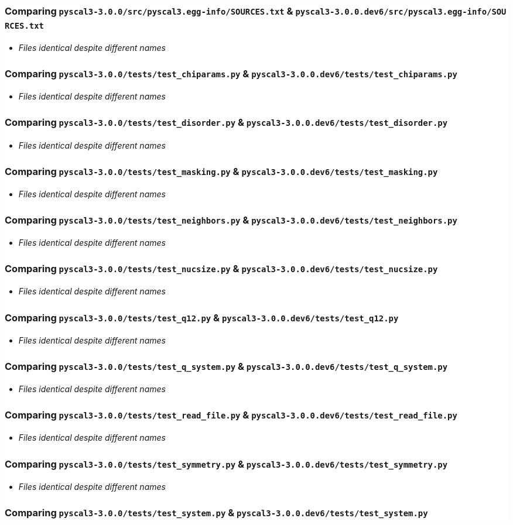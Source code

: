 ```diff
```

### Comparing `pyscal3-3.0.0/src/pyscal3.egg-info/SOURCES.txt` & `pyscal3-3.0.0.dev6/src/pyscal3.egg-info/SOURCES.txt`

 * *Files identical despite different names*

### Comparing `pyscal3-3.0.0/tests/test_chiparams.py` & `pyscal3-3.0.0.dev6/tests/test_chiparams.py`

 * *Files identical despite different names*

### Comparing `pyscal3-3.0.0/tests/test_disorder.py` & `pyscal3-3.0.0.dev6/tests/test_disorder.py`

 * *Files identical despite different names*

### Comparing `pyscal3-3.0.0/tests/test_masking.py` & `pyscal3-3.0.0.dev6/tests/test_masking.py`

 * *Files identical despite different names*

### Comparing `pyscal3-3.0.0/tests/test_neighbors.py` & `pyscal3-3.0.0.dev6/tests/test_neighbors.py`

 * *Files identical despite different names*

### Comparing `pyscal3-3.0.0/tests/test_nucsize.py` & `pyscal3-3.0.0.dev6/tests/test_nucsize.py`

 * *Files identical despite different names*

### Comparing `pyscal3-3.0.0/tests/test_q12.py` & `pyscal3-3.0.0.dev6/tests/test_q12.py`

 * *Files identical despite different names*

### Comparing `pyscal3-3.0.0/tests/test_q_system.py` & `pyscal3-3.0.0.dev6/tests/test_q_system.py`

 * *Files identical despite different names*

### Comparing `pyscal3-3.0.0/tests/test_read_file.py` & `pyscal3-3.0.0.dev6/tests/test_read_file.py`

 * *Files identical despite different names*

### Comparing `pyscal3-3.0.0/tests/test_symmetry.py` & `pyscal3-3.0.0.dev6/tests/test_symmetry.py`

 * *Files identical despite different names*

### Comparing `pyscal3-3.0.0/tests/test_system.py` & `pyscal3-3.0.0.dev6/tests/test_system.py`

